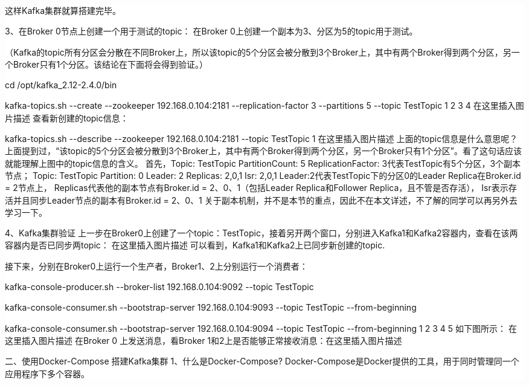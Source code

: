 这样Kafka集群就算搭建完毕。

3、在Broker 0节点上创建一个用于测试的topic：
在Broker 0上创建一个副本为3、分区为5的topic用于测试。

（Kafka的topic所有分区会分散在不同Broker上，所以该topic的5个分区会被分散到3个Broker上，其中有两个Broker得到两个分区，另一个Broker只有1个分区。该结论在下面将会得到验证。）

cd /opt/kafka_2.12-2.4.0/bin


kafka-topics.sh --create --zookeeper 192.168.0.104:2181 --replication-factor 3 --partitions 5 --topic TestTopic
1
2
3
4
在这里插入图片描述
查看新创建的topic信息：

kafka-topics.sh --describe --zookeeper 192.168.0.104:2181 --topic TestTopic
1
在这里插入图片描述
上面的topic信息是什么意思呢？
上面提到过，“该topic的5个分区会被分散到3个Broker上，其中有两个Broker得到两个分区，另一个Broker只有1个分区”。看了这句话应该就能理解上图中的topic信息的含义。
首先，Topic: TestTopic PartitionCount: 5 ReplicationFactor: 3代表TestTopic有5个分区，3个副本节点；
Topic: TestTopic Partition: 0 Leader: 2 Replicas: 2,0,1 Isr: 2,0,1
Leader:2代表TestTopic下的分区0的Leader Replica在Broker.id = 2节点上，
Replicas代表他的副本节点有Broker.id = 2、0、1（包括Leader Replica和Follower Replica，且不管是否存活），
Isr表示存活并且同步Leader节点的副本有Broker.id = 2、0、1
关于副本机制，并不是本节的重点，因此不在本文详述，不了解的同学可以再另外去学习一下。

4、Kafka集群验证
上一步在Broker0上创建了一个topic：TestTopic，接着另开两个窗口，分别进入Kafka1和Kafka2容器内，查看在该两容器内是否已同步两topic：
在这里插入图片描述
可以看到，Kafka1和Kafka2上已同步新创建的topic.

接下来，分别在Broker0上运行一个生产者，Broker1、2上分别运行一个消费者：

kafka-console-producer.sh --broker-list 192.168.0.104:9092 --topic TestTopic

kafka-console-consumer.sh --bootstrap-server 192.168.0.104:9093 --topic TestTopic --from-beginning

kafka-console-consumer.sh --bootstrap-server 192.168.0.104:9094 --topic TestTopic --from-beginning
1
2
3
4
5
如下图所示：
在这里插入图片描述
在Broker 0 上发送消息，看Broker 1和2上是否能够正常接收消息：在这里插入图片描述

二、使用Docker-Compose 搭建Kafka集群
1、什么是Docker-Compose?
Docker-Compose是Docker提供的工具，用于同时管理同一个应用程序下多个容器。

